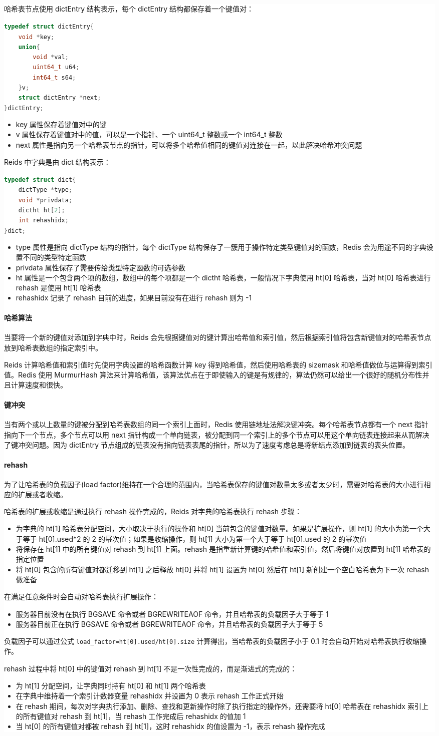 哈希表节点使用 dictEntry 结构表示，每个 dictEntry 结构都保存着一个键值对：
```c
typedef struct dictEntry{
    void *key;
    union{
        void *val;
        uint64_t u64;
        int64_t s64;
    }v;
    struct dictEntry *next;
}dictEntry;
```
- key 属性保存着键值对中的键
- v 属性保存着键值对中的值，可以是一个指针、一个 uint64_t 整数或一个 int64_t 整数
- next 属性是指向另一个哈希表节点的指针，可以将多个哈希值相同的键值对连接在一起，以此解决哈希冲突问题

Reids 中字典是由 dict 结构表示：
```c
typedef struct dict{
    dictType *type;
    void *privdata;
    dictht ht[2];
    int rehashidx;
}dict;
```
- type 属性是指向 dictType 结构的指针，每个 dictType 结构保存了一簇用于操作特定类型键值对的函数，Redis 会为用途不同的字典设置不同的类型特定函数
- privdata 属性保存了需要传给类型特定函数的可选参数
- ht 属性是一个包含两个项的数组，数组中的每个项都是一个 dictht 哈希表，一般情况下字典使用 ht[0] 哈希表，当对 ht[0] 哈希表进行 rehash 是使用 ht[1] 哈希表
- rehashidx 记录了 rehash 目前的进度，如果目前没有在进行 rehash 则为 -1
#### 哈希算法
当要将一个新的键值对添加到字典中时，Reids 会先根据键值对的键计算出哈希值和索引值，然后根据索引值将包含新键值对的哈希表节点放到哈希表数组的指定索引中。

Reids 计算哈希值和索引值时先使用字典设置的哈希函数计算 key 得到哈希值，然后使用哈希表的 sizemask 和哈希值做位与运算得到索引值。Redis 使用 MurmurHash 算法来计算哈希值，该算法优点在于即使输入的键是有规律的，算法仍然可以给出一个很好的随机分布性并且计算速度和很快。
#### 键冲突
当有两个或以上数量的键被分配到哈希表数组的同一个索引上面时，Redis 使用链地址法解决键冲突。每个哈希表节点都有一个 next 指针指向下一个节点，多个节点可以用 next 指针构成一个单向链表，被分配到同一个索引上的多个节点可以用这个单向链表连接起来从而解决了键冲突问题。因为 dictEntry 节点组成的链表没有指向链表表尾的指针，所以为了速度考虑总是将新结点添加到链表的表头位置。
#### rehash
为了让哈希表的负载因子(load factor)维持在一个合理的范围内，当哈希表保存的键值对数量太多或者太少时，需要对哈希表的大小进行相应的扩展或者收缩。

哈希表的扩展或收缩是通过执行 rehash 操作完成的，Reids 对字典的哈希表执行 rehash 步骤：
- 为字典的 ht[1] 哈希表分配空间，大小取决于执行的操作和 ht[0] 当前包含的键值对数量。如果是扩展操作，则 ht[1] 的大小为第一个大于等于 ht[0].used*2 的 2 的幂次值；如果是收缩操作，则 ht[1] 大小为第一个大于等于 ht[0].used 的 2 的幂次值
- 将保存在 ht[1] 中的所有键值对 rehash 到 ht[1] 上面。rehash 是指重新计算键的哈希值和索引值，然后将键值对放置到 ht[1] 哈希表的指定位置
- 将 ht[0] 包含的所有键值对都迁移到 ht[1] 之后释放 ht[0] 并将 ht[1] 设置为 ht[0] 然后在 ht[1] 新创建一个空白哈希表为下一次 rehash 做准备

在满足任意条件时会自动对哈希表执行扩展操作：
- 服务器目前没有在执行 BGSAVE 命令或者 BGREWRITEAOF 命令，并且哈希表的负载因子大于等于 1
- 服务器目前正在执行 BGSAVE 命令或者 BGREWRITEAOF 命令，并且哈希表的负载因子大于等于 5

负载因子可以通过公式 ```load_factor=ht[0].used/ht[0].size``` 计算得出，当哈希表的负载因子小于 0.1 时会自动开始对哈希表执行收缩操作。

rehash 过程中将 ht[0] 中的键值对 rehash 到 ht[1] 不是一次性完成的，而是渐进式的完成的：
- 为 ht[1] 分配空间，让字典同时持有 ht[0] 和 ht[1] 两个哈希表
- 在字典中维持着一个索引计数器变量 rehashidx 并设置为 0 表示 rehash 工作正式开始
- 在 rehash 期间，每次对字典执行添加、删除、查找和更新操作时除了执行指定的操作外，还需要将 ht[0] 哈希表在 rehashidx 索引上的所有键值对 rehash 到 ht[1]，当 rehash 工作完成后 rehashidx 的值加 1
- 当 ht[0] 的所有键值对都被 rehash 到 ht[1]，这时 rehashidx 的值设置为 -1，表示 rehash 操作完成
